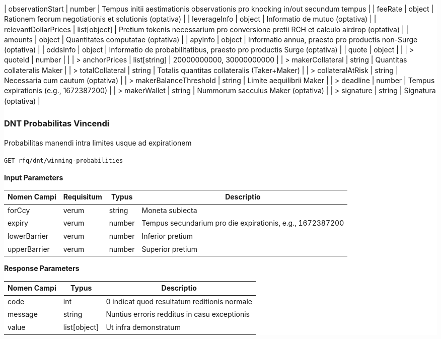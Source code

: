 | observationStart              | number       | Tempus initii aestimationis observationis pro knocking in/out secundum tempus                        |
| feeRate                       | object       | Rationem feorum negotiationis et solutionis (optativa)                        |
| leverageInfo                  | object       | Informatio de mutuo (optativa)                        |
| relevantDollarPrices          | list[object] | Pretium tokenis necessarium pro conversione pretii RCH et calculo airdrop (optativa)                       |
| amounts                       | object       | Quantitates computatae (optativa)                       |
| apyInfo             | object         | Informatio annua, praesto pro productis non-Surge (optativa)                     |
| oddsInfo             | object         | Informatio de probabilitatibus, praesto pro productis Surge (optativa)                    |
| quote                        | object       |                                                                                                   |
| \> quoteId               | number |                                                                           |
| \> anchorPrices               | list[string] | 20000000000, 30000000000                                                                          |
| \> makerCollateral            | string       | Quantitas collateralis Maker                                                                         |
| \> totalCollateral            | string       | Totalis quantitas collateralis (Taker+Maker)                                                             |
| \> collateralAtRisk | string       | Necessaria cum cautum (optativa)                                                           |
| \> makerBalanceThreshold | string       | Limite aequilibrii Maker                                                          |
| \> deadline                   | number         | Tempus expirationis (e.g., 1672387200)                                                           |
| \> makerWallet                | string       | Nummorum sacculus Maker (optativa)                                                                     |
| \> signature                  | string       | Signatura (optativa)                                                                          |

### DNT Probabilitas Vincendi

Probabilitas manendi intra limites usque ad expirationem

```
GET rfq/dnt/winning-probabilities
```

**Input Parameters**

| **Nomen Campi** | **Requisitum** | **Typus** | **Descriptio** |
| --- | --- | --- | --- |
| forCcy          | verum         | string       | Moneta subiecta      |
| expiry          | verum         | number     | Tempus secundarium pro die expirationis, e.g., 1672387200 |
| lowerBarrier       | verum         | number   | Inferior pretium |
| upperBarrier       | verum         | number   | Superior pretium |

**Response Parameters**

| **Nomen Campi** | **Typus**     | **Descriptio**                                |
| -------------- | ------------ | ---------------------------------------------- |
| code           | int          | 0 indicat quod resultatum reditionis normale   |
| message        | string       | Nuntius erroris redditus in casu exceptionis |
| value          | list[object] | Ut infra demonstratum                                 |
